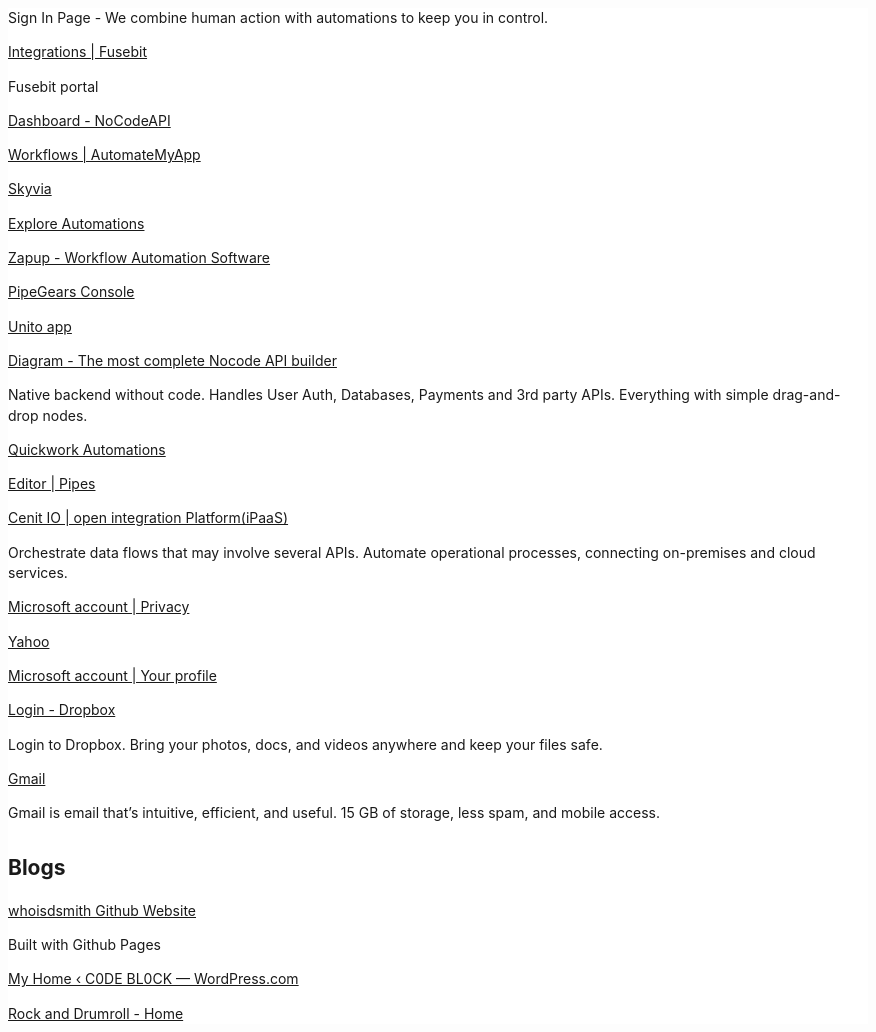 Sign In Page - We combine human action with automations to keep you in control.

[Integrations | Fusebit](https://manage.fusebit.io/account/acc-39643ea66fbe4004/subscription/sub-81ef6f4c67294b4b/integrations/overview)

Fusebit portal

[Dashboard - NoCodeAPI](https://app.nocodeapi.com/dashboard)

[Workflows | AutomateMyApp](https://dash.automatemyapp.com/workflows)

[Skyvia](https://app.skyvia.com/#/96862/objects?folder=0)

[Explore Automations](https://app.integrately.com)

[Zapup - Workflow Automation Software](https://infinity.500apps.com/zapup)

[PipeGears Console](https://console.pipegears.com/account)

[Unito app](https://app.unito.io/#/dashboard/flow-builder/add)

[Diagram - The most complete Nocode API builder](https://www.ondiagram.com/app/models)

Native backend without code. Handles User Auth, Databases, Payments and 3rd party APIs. Everything with simple drag-and-drop nodes.

[Quickwork Automations](https://automation.quickwork.co/#/projects)

[Editor | Pipes](https://www.pipes.digital/editor)

[Cenit IO | open integration Platform(iPaaS)](https://cenit.io/cross_shared_collection)

Orchestrate data flows that may involve several APIs. Automate operational processes, connecting on-premises and cloud services.

[Microsoft account | Privacy](https://account.microsoft.com/privacy/download-data)

[Yahoo](https://login.yahoo.com/manage_account?.lang=en-US&activity=ybar-signin&done=https%3A%2F%2Fwww.yahoo.com%2F&eid=100&pspid=2023538075&signin=true&src=homepage)

[Microsoft account | Your profile](https://account.microsoft.com/profile?refd=onedrive.live.com)

[Login - Dropbox](https://www.dropbox.com/login)

Login to Dropbox. Bring your photos, docs, and videos anywhere and keep your files safe.

[Gmail](https://accounts.google.com/signin/v2/identifier?continue=https%3A%2F%2Fmail.google.com&ec=GAlAFw&flowEntry=AddSession&flowName=GlifWebSignIn&hl=en&service=mail)

Gmail is email that’s intuitive, efficient, and useful. 15 GB of storage, less spam, and mobile access.

## Blogs

[whoisdsmith Github Website](https://whoisdsmith.github.io/)

Built with Github Pages

[My Home ‹ C0DE BL0CK — WordPress.com](https://wordpress.com/home/c0debl0ck.wordpress.com)


[Rock and Drumroll - Home](https://rockanddrumroll.weebly.com/index.html)
